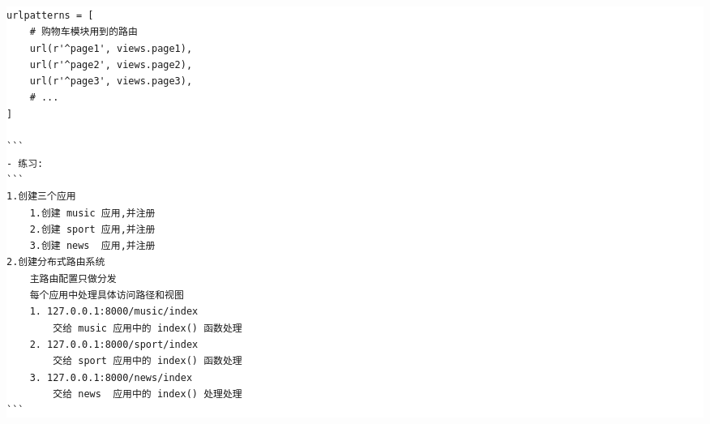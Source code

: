     urlpatterns = [
        # 购物车模块用到的路由
        url(r'^page1', views.page1),
        url(r'^page2', views.page2),
        url(r'^page3', views.page3),
        # ...
    ]

    ```
    - 练习:
    ```
    1.创建三个应用
        1.创建 music 应用,并注册
        2.创建 sport 应用,并注册
        3.创建 news  应用,并注册
    2.创建分布式路由系统
        主路由配置只做分发
        每个应用中处理具体访问路径和视图
        1. 127.0.0.1:8000/music/index
            交给 music 应用中的 index() 函数处理
        2. 127.0.0.1:8000/sport/index
            交给 sport 应用中的 index() 函数处理
        3. 127.0.0.1:8000/news/index
            交给 news  应用中的 index() 处理处理
    ```



